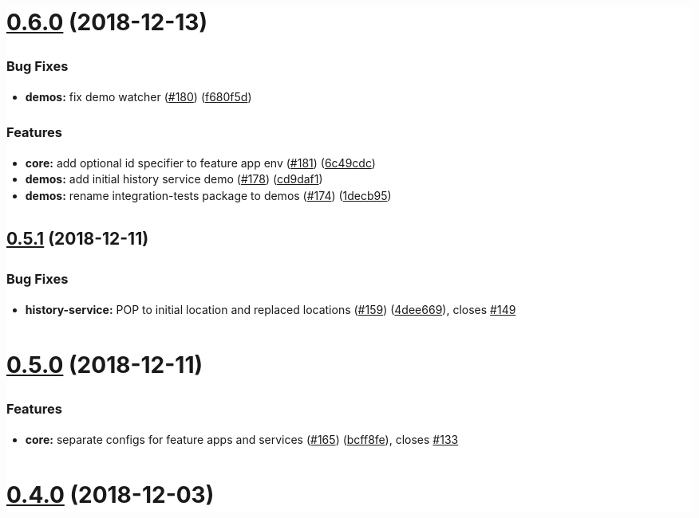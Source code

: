 



# [0.6.0](https://github.com/sinnerschrader/feature-hub/compare/v0.5.1...v0.6.0) (2018-12-13)


### Bug Fixes

* **demos:** fix demo watcher ([#180](https://github.com/sinnerschrader/feature-hub/issues/180)) ([f680f5d](https://github.com/sinnerschrader/feature-hub/commit/f680f5d))


### Features

* **core:** add optional id specifier to feature app env ([#181](https://github.com/sinnerschrader/feature-hub/issues/181)) ([6c49cdc](https://github.com/sinnerschrader/feature-hub/commit/6c49cdc))
* **demos:** add initial history service demo ([#178](https://github.com/sinnerschrader/feature-hub/issues/178)) ([cd9daf1](https://github.com/sinnerschrader/feature-hub/commit/cd9daf1))
* **demos:** rename integration-tests package to demos ([#174](https://github.com/sinnerschrader/feature-hub/issues/174)) ([1decb95](https://github.com/sinnerschrader/feature-hub/commit/1decb95))





## [0.5.1](https://github.com/sinnerschrader/feature-hub/compare/v0.5.0...v0.5.1) (2018-12-11)


### Bug Fixes

* **history-service:** POP to initial location and replaced locations ([#159](https://github.com/sinnerschrader/feature-hub/issues/159)) ([4dee669](https://github.com/sinnerschrader/feature-hub/commit/4dee669)), closes [#149](https://github.com/sinnerschrader/feature-hub/issues/149)





# [0.5.0](https://github.com/sinnerschrader/feature-hub/compare/v0.4.0...v0.5.0) (2018-12-11)


### Features

* **core:** separate configs for feature apps and services ([#165](https://github.com/sinnerschrader/feature-hub/issues/165)) ([bcff8fe](https://github.com/sinnerschrader/feature-hub/commit/bcff8fe)), closes [#133](https://github.com/sinnerschrader/feature-hub/issues/133)





# [0.4.0](https://github.com/sinnerschrader/feature-hub/compare/v0.3.0...v0.4.0) (2018-12-03)

